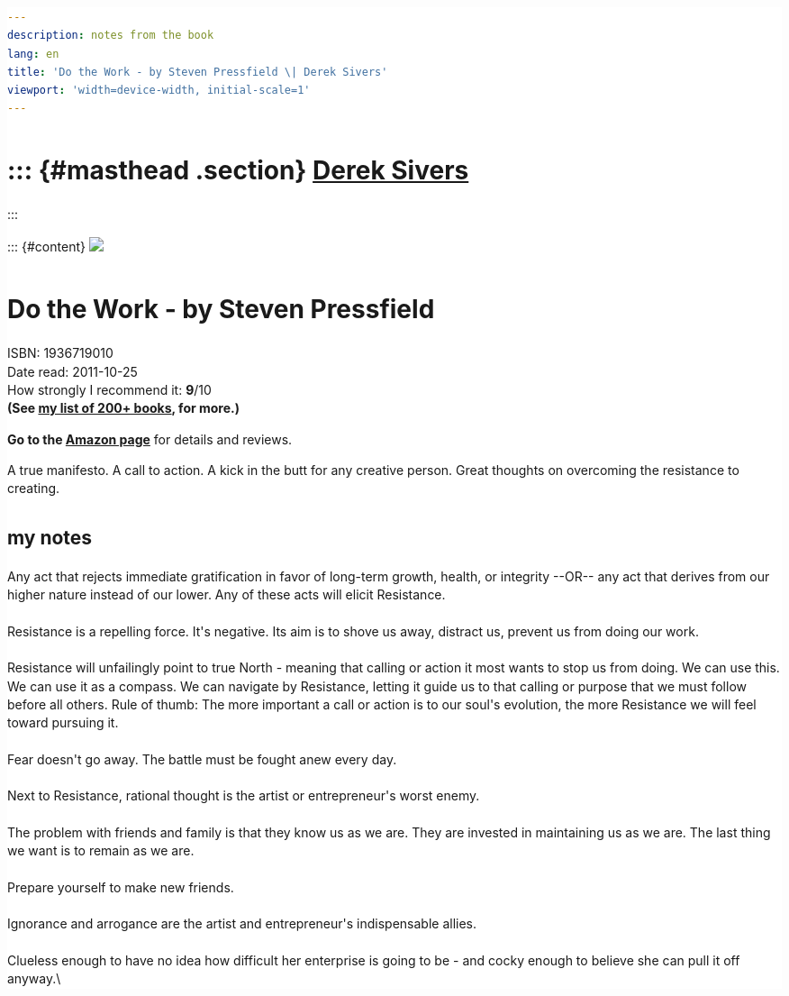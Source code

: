 ```yaml
---
description: notes from the book
lang: en
title: 'Do the Work - by Steven Pressfield \| Derek Sivers'
viewport: 'width=device-width, initial-scale=1'
---
```


::: {#masthead .section}
[Derek Sivers](/ "Derek Sivers")
================================
:::

::: {#content}
![](/images/DoTheWork.gif)

Do the Work - by Steven Pressfield
==================================

ISBN: 1936719010\
Date read: 2011-10-25\
How strongly I recommend it: **9**/10\
**(See [my list of 200+ books](/book), for more.)**

**Go to the [Amazon
page](https://www.amazon.com/s?k=1936719010&tag=sivers-20)** for details
and reviews.

A true manifesto. A call to action. A kick in the butt for any creative
person. Great thoughts on overcoming the resistance to creating.

my notes
--------

Any act that rejects immediate gratification in favor of long-term
growth, health, or integrity \--OR\-- any act that derives from our
higher nature instead of our lower. Any of these acts will elicit
Resistance.\
\
Resistance is a repelling force. It's negative. Its aim is to shove us
away, distract us, prevent us from doing our work.\
\
Resistance will unfailingly point to true North - meaning that calling
or action it most wants to stop us from doing. We can use this. We can
use it as a compass. We can navigate by Resistance, letting it guide us
to that calling or purpose that we must follow before all others. Rule
of thumb: The more important a call or action is to our soul's
evolution, the more Resistance we will feel toward pursuing it.\
\
Fear doesn't go away. The battle must be fought anew every day.\
\
Next to Resistance, rational thought is the artist or entrepreneur's
worst enemy.\
\
The problem with friends and family is that they know us as we are. They
are invested in maintaining us as we are. The last thing we want is to
remain as we are.\
\
Prepare yourself to make new friends.\
\
Ignorance and arrogance are the artist and entrepreneur's indispensable
allies.\
\
Clueless enough to have no idea how difficult her enterprise is going to
be - and cocky enough to believe she can pull it off anyway.\